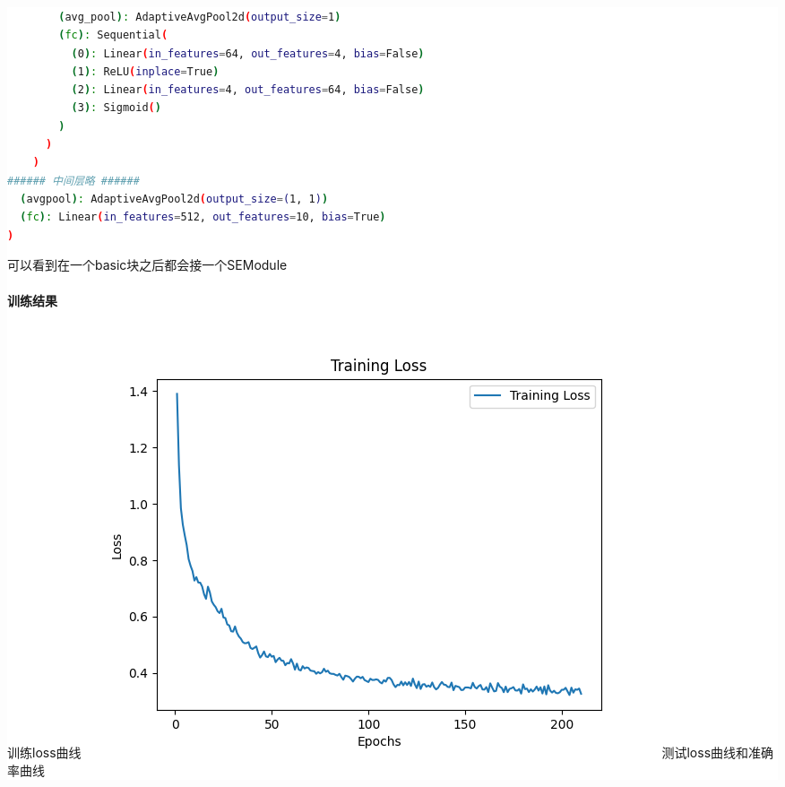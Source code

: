 ```sh
        (avg_pool): AdaptiveAvgPool2d(output_size=1)
        (fc): Sequential(
          (0): Linear(in_features=64, out_features=4, bias=False)
          (1): ReLU(inplace=True)
          (2): Linear(in_features=4, out_features=64, bias=False)
          (3): Sigmoid()
        )
      )
    )
###### 中间层略 ######
  (avgpool): AdaptiveAvgPool2d(output_size=(1, 1))
  (fc): Linear(in_features=512, out_features=10, bias=True)
)
```
可以看到在一个basic块之后都会接一个SEModule
#### 训练结果
训练loss曲线
![alt text](picture/SE-resnet_train_loss.png)
测试loss曲线和准确率曲线